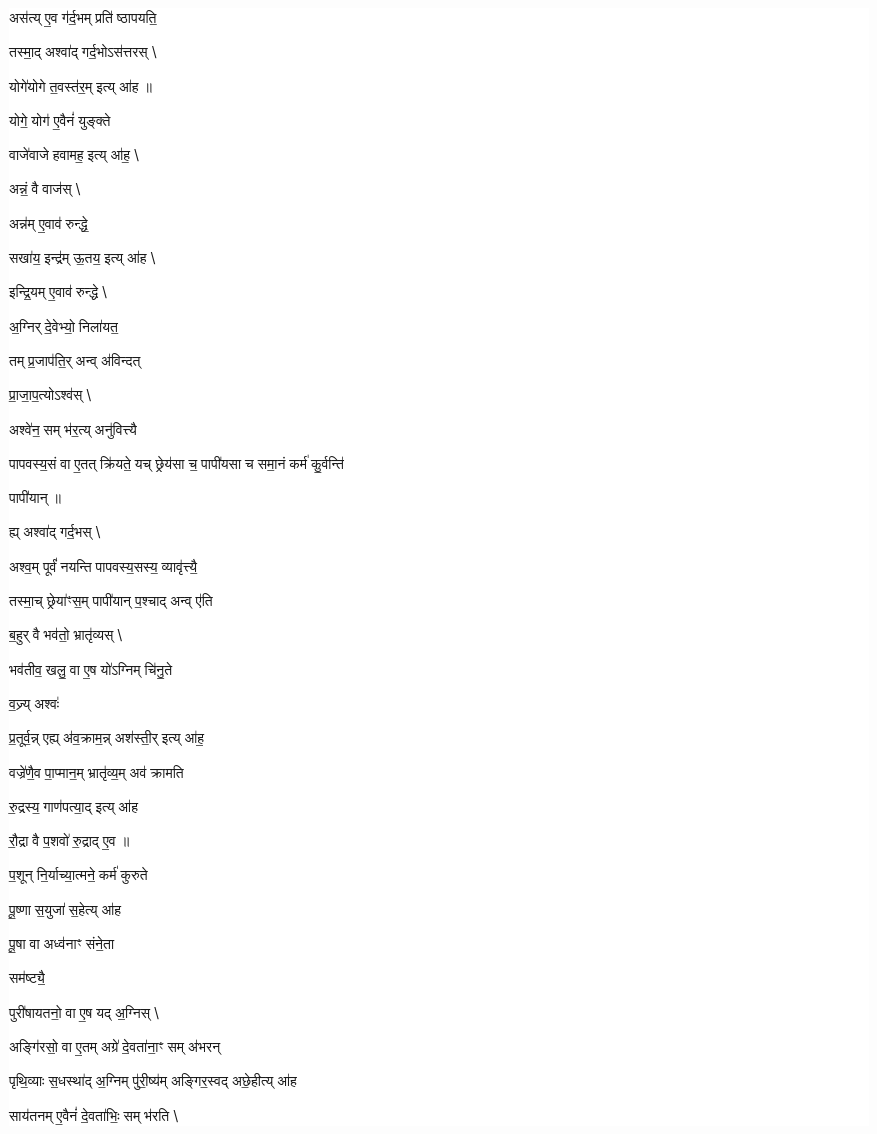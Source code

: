 अस॑त्य् ए॒व ग॑र्द॒भम् प्रति॑ ष्ठापयति॒

तस्मा॒द् अश्वा॑द् गर्द॒भोऽस॑त्तरस् \

योगे॑योगे त॒वस्त॑र॒म् इत्य् आ॑ह ॥

योगे॒ योग॑ ए॒वैनं॑ युङ्क्ते

वाजे॑वाजे हवामह॒ इत्य् आ॑ह॒ \

अन्नं॒ वै वाज॑स् \

अन्न॑म् ए॒वाव॑ रुन्द्धे॒

सखा॑य॒ इन्द्र॑म् ऊ॒तय॒ इत्य् आ॑ह \

इन्द्रि॒यम् ए॒वाव॑ रुन्द्धे \

अ॒ग्निर् दे॒वेभ्यो॒ निला॑यत॒

तम् प्र॒जाप॑ति॒र् अन्व् अ॑विन्दत्

प्रा॒जा॒प॒त्योऽश्व॑स् \

अश्वे॑न॒ सम् भ॑र॒त्य् अनु॑वित्त्यै

पापवस्य॒सं वा ए॒तत् क्रि॑यते॒ यच् छ्रेय॑सा च॒ पापी॑यसा च समा॒नं कर्म॑ कु॒र्वन्ति॑

पापी॑यान् ॥

ह्य् अश्वा॑द् गर्द॒भस् \

अश्व॒म् पूर्वं॑ नयन्ति पापवस्य॒सस्य॒ व्यावृ॑त्त्यै॒

तस्मा॒च् छ्रेया॑ꣳस॒म् पापी॑यान् प॒श्चाद् अन्व् ए॑ति

ब॒हुर् वै भव॑तो॒ भ्रातृ॑व्यस् \

भव॑तीव॒ खलु॒ वा ए॒ष यो॑ऽग्निम् चि॑नु॒ते

व॒ज्र्य् अश्वः॑

प्र॒तूर्व॒न्न् एह्य् अ॑व॒क्राम॒न्न् अश॑स्ती॒र् इत्य् आ॑ह॒

वज्रे॑णै॒व पा॒प्मान॒म् भ्रातृ॑व्य॒म् अव॑ क्रामति

रु॒द्रस्य॒ गाण॑पत्या॒द् इत्य् आ॑ह

रौ॒द्रा वै प॒शवो॑ रु॒द्राद् ए॒व ॥

प॒शून् नि॒र्याच्या॒त्मने॒ कर्म॑ कुरुते

पू॒ष्णा स॒युजा॑ स॒हेत्य् आ॑ह

पू॒षा वा अध्व॑नाꣳ संने॒ता

सम॑ष्ट्यै॒

पुरी॑षायतनो॒ वा ए॒ष यद् अ॒ग्निस् \

अङ्गि॑रसो॒ वा ए॒तम् अग्रे॑ दे॒वता॑ना॒ꣳ सम् अ॑भरन्

पृथि॒व्याः स॒धस्था॑द् अ॒ग्निम् पु॑री॒ष्य॑म् अङ्गिर॒स्वद् अछे॒हीत्य् आ॑ह

साय॑तनम् ए॒वैनं॑ दे॒वता॑भिः॒ सम् भ॑रति \
